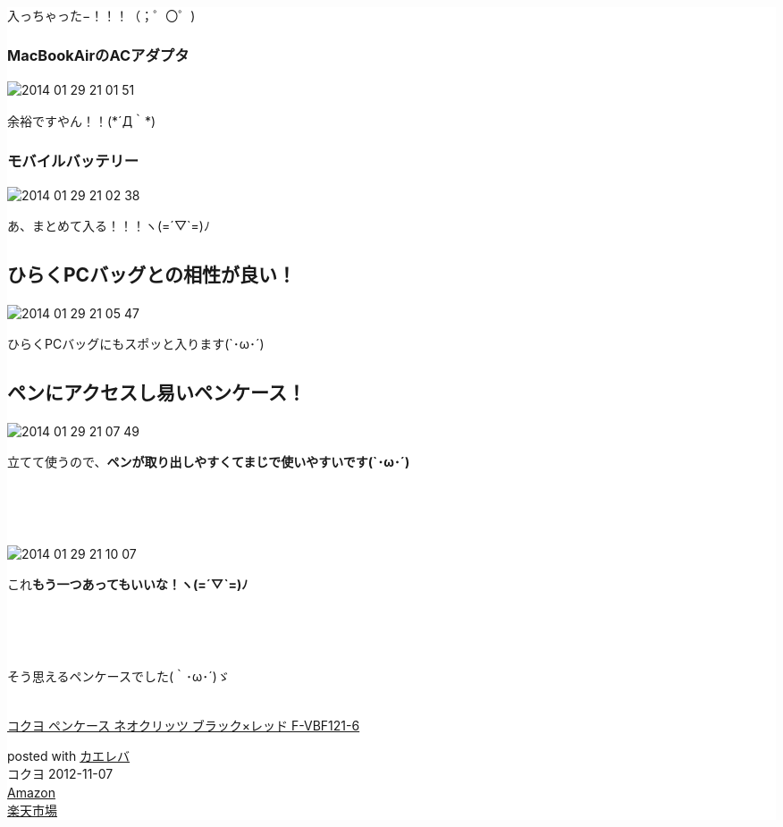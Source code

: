 入っちゃった−！！！（；゜〇゜)

### MacBookAirのACアダプタ

<img decoding="async" loading="lazy" title="2014-01-29 21.01.51.jpg" src="/wp-content/uploads/2014/01/2014-01-29-21.01.51.jpg" alt="2014 01 29 21 01 51" width="450" height="600" border="0" /> 

余裕ですやん！！(\*´Д｀\*)

### モバイルバッテリー

<img decoding="async" loading="lazy" title="2014-01-29 21.02.38.jpg" src="/wp-content/uploads/2014/01/2014-01-29-21.02.38.jpg" alt="2014 01 29 21 02 38" width="450" height="600" border="0" /> 

あ、まとめて入る！！！ヽ(=´▽\`=)ﾉ

## ひらくPCバッグとの相性が良い！

<img decoding="async" loading="lazy" title="2014-01-29 21.05.47.jpg" src="/wp-content/uploads/2014/01/2014-01-29-21.05.47.jpg" alt="2014 01 29 21 05 47" width="600" height="450" border="0" /> 

ひらくPCバッグにもスポッと入ります(\`･ω･´)

## ペンにアクセスし易いペンケース！

<img decoding="async" loading="lazy" title="2014-01-29 21.07.49.jpg" src="/wp-content/uploads/2014/01/2014-01-29-21.07.49.jpg" alt="2014 01 29 21 07 49" width="600" height="450" border="0" /> 

立てて使うので、**ペンが取り出しやすくてまじで使いやすいです(\`･ω･´)**

 

 

<img decoding="async" loading="lazy" title="2014-01-29 21.10.07.jpg" src="/wp-content/uploads/2014/01/2014-01-29-21.10.071.jpg" alt="2014 01 29 21 10 07" width="450" height="600" border="0" /> 

これ**もう一つあってもいいな！ヽ(=´▽\`=)ﾉ**

 

 

そう思えるペンケースでした(｀･ω･´)ゞ

<div class="kaerebalink-box">
  <div class="kaerebalink-image">
    <a href="http://www.amazon.co.jp/exec/obidos/ASIN/B00A3NZNV0/jn050191-22/ref=nosim/" rel="nofollow" target="_blank"><img decoding="async" style="border: none;" src="http://ecx.images-amazon.com/images/I/41kAsYydaEL._SL160_.jpg" alt="" /></a>
  </div>
  <div class="kaerebalink-info">
    <div class="kaerebalink-name">
      <a href="http://www.amazon.co.jp/exec/obidos/ASIN/B00A3NZNV0/jn050191-22/ref=nosim/" rel="nofollow" target="_blank">コクヨ ペンケース ネオクリッツ ブラック×レッド F-VBF121-6</a></p>
      <div class="kaerebalink-powered-date">
        posted with <a href="http://kaereba.com" rel="nofollow" target="_blank">カエレバ</a>
      </div>
    </div>
    <div class="kaerebalink-detail">
      コクヨ 2012-11-07
    </div>
    <div class="kaerebalink-link1">
      <div class="shoplinkamazon">
        <a title="アマゾン" href="http://www.amazon.co.jp/gp/search?keywords=F-VBF121-6&__mk_ja_JP=%83J%83%5E%83J%83i&tag=jn050191-22" rel="nofollow" target="_blank">Amazon</a>
      </div>
      <div class="shoplinkrakuten">
        <a title="楽天市場" href="http://hb.afl.rakuten.co.jp/hgc/11e849bc.34cdbdf2.11e849bd.aca19015/?pc=http%3A%2F%2Fsearch.rakuten.co.jp%2Fsearch%2Fmall%2FF-VBF121-6%2F-%2Ff.1-p.1-s.1-sf.0-st.A-v.2%3Fx%3D0%26scid%3Daf_ich_link_urltxt%26m%3Dhttp%3A%2F%2Fm.rakuten.co.jp%2F" rel="nofollow" target="_blank">楽天市場</a>
      </div>
    </div>